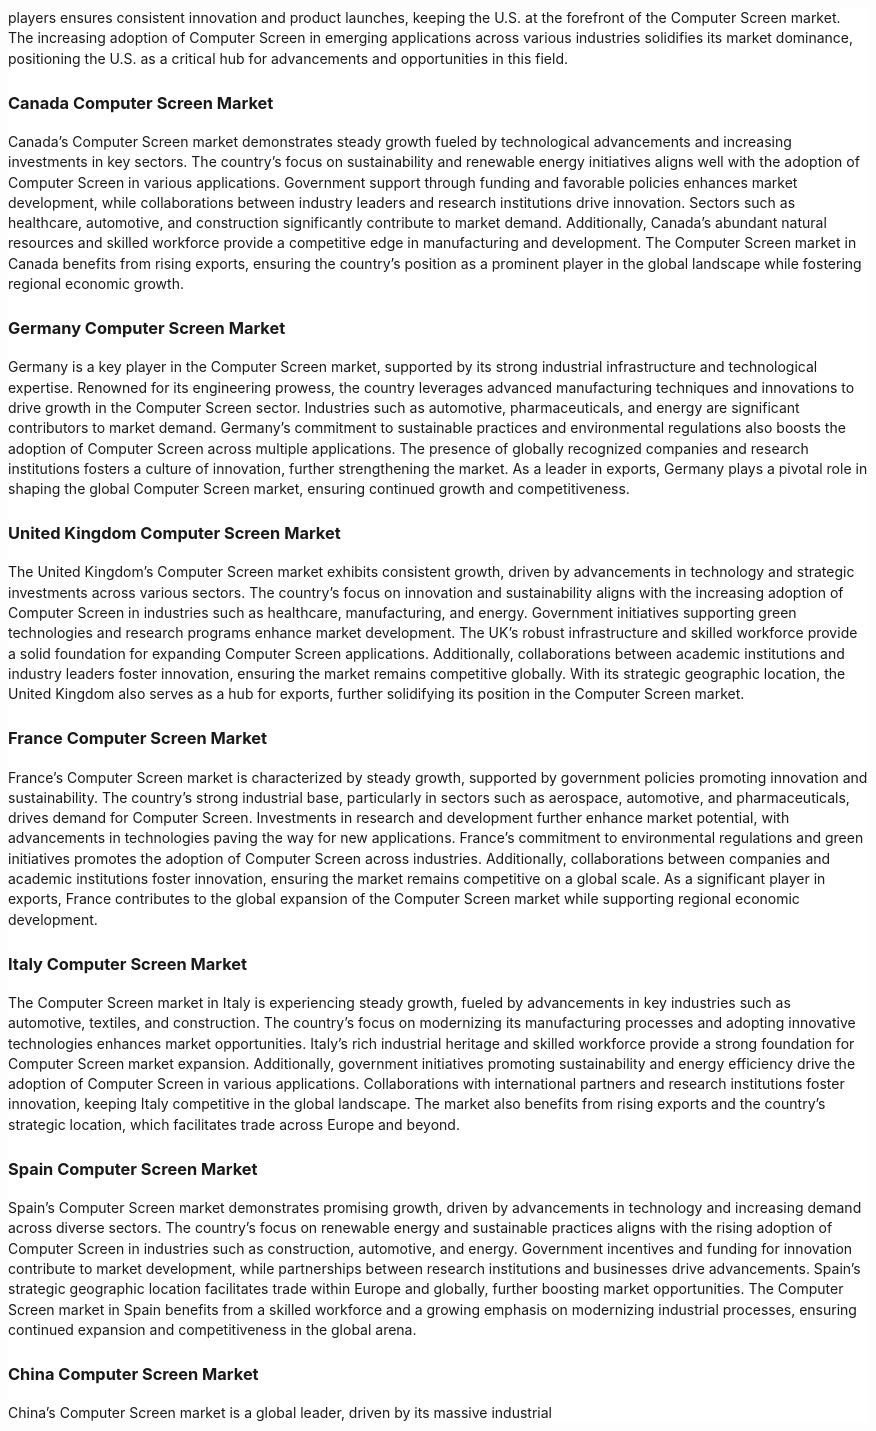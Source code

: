 players ensures consistent innovation and product launches, keeping the U.S. at the forefront of the Computer Screen market. The increasing adoption of Computer Screen in emerging applications across various industries solidifies its market dominance, positioning the U.S. as a critical hub for advancements and opportunities in this field.</p><h3>Canada Computer Screen Market</h3><p>Canada&rsquo;s Computer Screen market demonstrates steady growth fueled by technological advancements and increasing investments in key sectors. The country&rsquo;s focus on sustainability and renewable energy initiatives aligns well with the adoption of Computer Screen in various applications. Government support through funding and favorable policies enhances market development, while collaborations between industry leaders and research institutions drive innovation. Sectors such as healthcare, automotive, and construction significantly contribute to market demand. Additionally, Canada&rsquo;s abundant natural resources and skilled workforce provide a competitive edge in manufacturing and development. The Computer Screen market in Canada benefits from rising exports, ensuring the country&rsquo;s position as a prominent player in the global landscape while fostering regional economic growth.</p><h3>Germany Computer Screen Market</h3><p>Germany is a key player in the Computer Screen market, supported by its strong industrial infrastructure and technological expertise. Renowned for its engineering prowess, the country leverages advanced manufacturing techniques and innovations to drive growth in the Computer Screen sector. Industries such as automotive, pharmaceuticals, and energy are significant contributors to market demand. Germany&rsquo;s commitment to sustainable practices and environmental regulations also boosts the adoption of Computer Screen across multiple applications. The presence of globally recognized companies and research institutions fosters a culture of innovation, further strengthening the market. As a leader in exports, Germany plays a pivotal role in shaping the global Computer Screen market, ensuring continued growth and competitiveness.</p><h3>United Kingdom Computer Screen Market</h3><p>The United Kingdom&rsquo;s Computer Screen market exhibits consistent growth, driven by advancements in technology and strategic investments across various sectors. The country&rsquo;s focus on innovation and sustainability aligns with the increasing adoption of Computer Screen in industries such as healthcare, manufacturing, and energy. Government initiatives supporting green technologies and research programs enhance market development. The UK&rsquo;s robust infrastructure and skilled workforce provide a solid foundation for expanding Computer Screen applications. Additionally, collaborations between academic institutions and industry leaders foster innovation, ensuring the market remains competitive globally. With its strategic geographic location, the United Kingdom also serves as a hub for exports, further solidifying its position in the Computer Screen market.</p><h3>France Computer Screen Market</h3><p>France&rsquo;s Computer Screen market is characterized by steady growth, supported by government policies promoting innovation and sustainability. The country&rsquo;s strong industrial base, particularly in sectors such as aerospace, automotive, and pharmaceuticals, drives demand for Computer Screen. Investments in research and development further enhance market potential, with advancements in technologies paving the way for new applications. France&rsquo;s commitment to environmental regulations and green initiatives promotes the adoption of Computer Screen across industries. Additionally, collaborations between companies and academic institutions foster innovation, ensuring the market remains competitive on a global scale. As a significant player in exports, France contributes to the global expansion of the Computer Screen market while supporting regional economic development.</p><h3>Italy Computer Screen Market</h3><p>The Computer Screen market in Italy is experiencing steady growth, fueled by advancements in key industries such as automotive, textiles, and construction. The country&rsquo;s focus on modernizing its manufacturing processes and adopting innovative technologies enhances market opportunities. Italy&rsquo;s rich industrial heritage and skilled workforce provide a strong foundation for Computer Screen market expansion. Additionally, government initiatives promoting sustainability and energy efficiency drive the adoption of Computer Screen in various applications. Collaborations with international partners and research institutions foster innovation, keeping Italy competitive in the global landscape. The market also benefits from rising exports and the country&rsquo;s strategic location, which facilitates trade across Europe and beyond.</p><h3>Spain Computer Screen Market</h3><p>Spain&rsquo;s Computer Screen market demonstrates promising growth, driven by advancements in technology and increasing demand across diverse sectors. The country&rsquo;s focus on renewable energy and sustainable practices aligns with the rising adoption of Computer Screen in industries such as construction, automotive, and energy. Government incentives and funding for innovation contribute to market development, while partnerships between research institutions and businesses drive advancements. Spain&rsquo;s strategic geographic location facilitates trade within Europe and globally, further boosting market opportunities. The Computer Screen market in Spain benefits from a skilled workforce and a growing emphasis on modernizing industrial processes, ensuring continued expansion and competitiveness in the global arena.</p><h3>China Computer Screen Market</h3><p>China&rsquo;s Computer Screen market is a global leader, driven by its massive industrial